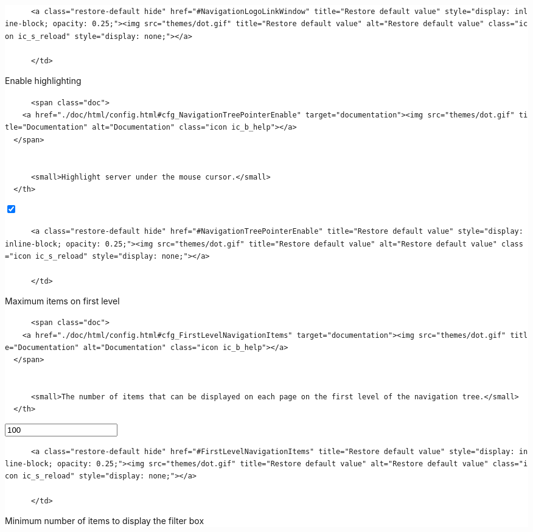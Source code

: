     
    
          <a class="restore-default hide" href="#NavigationLogoLinkWindow" title="Restore default value" style="display: inline-block; opacity: 0.25;"><img src="themes/dot.gif" title="Restore default value" alt="Restore default value" class="icon ic_s_reload" style="display: none;"></a>
    
          </td>

  </tr>
<tr>
  <th>
    <label for="NavigationTreePointerEnable">Enable highlighting</label>

          <span class="doc">
        <a href="./doc/html/config.html#cfg_NavigationTreePointerEnable" target="documentation"><img src="themes/dot.gif" title="Documentation" alt="Documentation" class="icon ic_b_help"></a>
      </span>
    
    
          <small>Highlight server under the mouse cursor.</small>
      </th>

  <td>
          <span class="checkbox">
        <input type="checkbox" name="NavigationTreePointerEnable" id="NavigationTreePointerEnable" checked="">
      </span>
    
    
    
          <a class="restore-default hide" href="#NavigationTreePointerEnable" title="Restore default value" style="display: inline-block; opacity: 0.25;"><img src="themes/dot.gif" title="Restore default value" alt="Restore default value" class="icon ic_s_reload" style="display: none;"></a>
    
          </td>

  </tr>
<tr>
  <th>
    <label for="FirstLevelNavigationItems">Maximum items on first level</label>

          <span class="doc">
        <a href="./doc/html/config.html#cfg_FirstLevelNavigationItems" target="documentation"><img src="themes/dot.gif" title="Documentation" alt="Documentation" class="icon ic_b_help"></a>
      </span>
    
    
          <small>The number of items that can be displayed on each page on the first level of the navigation tree.</small>
      </th>

  <td>
          <input type="number" name="FirstLevelNavigationItems" id="FirstLevelNavigationItems" value="100" class="">
    
    
    
          <a class="restore-default hide" href="#FirstLevelNavigationItems" title="Restore default value" style="display: inline-block; opacity: 0.25;"><img src="themes/dot.gif" title="Restore default value" alt="Restore default value" class="icon ic_s_reload" style="display: none;"></a>
    
          </td>

  </tr>
<tr>
  <th>
    <label for="NavigationTreeDisplayItemFilterMinimum">Minimum number of items to display the filter box</label>
